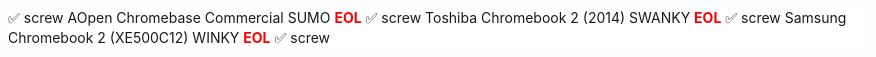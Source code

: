 <td style="text-align:center;"> ✅
</td>
<td>
</td>
<td style="text-align:center;"> screw
</td></tr>

<tr>
<td>AOpen Chromebase Commercial
</td>
<td style="text-align:center;"> SUMO
</td>
<td>
</td>
<td style="text-align:center;"> <span style="color:#ff0000"><b>EOL</b></span>
</td>
<td style="text-align:center;"> ✅
</td>
<td>
</td>
<td style="text-align:center;"> screw
</td></tr>
<tr>
<td>Toshiba Chromebook 2 (2014)
</td>
<td style="text-align:center;"> SWANKY
</td>
<td>
</td>
<td style="text-align:center;"> <span style="color:#ff0000"><b>EOL</b></span>
</td>
<td style="text-align:center;"> ✅
</td>
<td>
</td>
<td style="text-align:center;"> screw
</td></tr>
<tr>
<td>Samsung Chromebook 2 (XE500C12)
</td>
<td style="text-align:center;"> WINKY
</td>
<td>
</td>
<td style="text-align:center;"> <span style="color:#ff0000"><b>EOL</b></span>
</td>
<td style="text-align:center;"> ✅
</td>
<td>
</td>
<td style="text-align:center;"> screw
</td></tr>
<tr>
<td colspan="7">
</td></tr>
